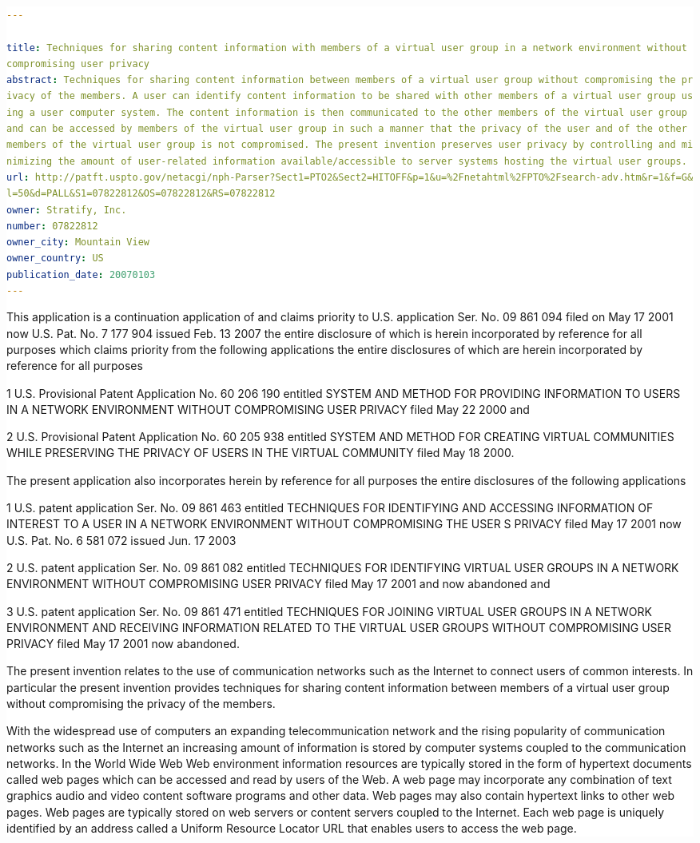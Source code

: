 ```yaml
---

title: Techniques for sharing content information with members of a virtual user group in a network environment without compromising user privacy
abstract: Techniques for sharing content information between members of a virtual user group without compromising the privacy of the members. A user can identify content information to be shared with other members of a virtual user group using a user computer system. The content information is then communicated to the other members of the virtual user group and can be accessed by members of the virtual user group in such a manner that the privacy of the user and of the other members of the virtual user group is not compromised. The present invention preserves user privacy by controlling and minimizing the amount of user-related information available/accessible to server systems hosting the virtual user groups.
url: http://patft.uspto.gov/netacgi/nph-Parser?Sect1=PTO2&Sect2=HITOFF&p=1&u=%2Fnetahtml%2FPTO%2Fsearch-adv.htm&r=1&f=G&l=50&d=PALL&S1=07822812&OS=07822812&RS=07822812
owner: Stratify, Inc.
number: 07822812
owner_city: Mountain View
owner_country: US
publication_date: 20070103
---
```

This application is a continuation application of and claims priority to U.S. application Ser. No. 09 861 094 filed on May 17 2001 now U.S. Pat. No. 7 177 904 issued Feb. 13 2007 the entire disclosure of which is herein incorporated by reference for all purposes which claims priority from the following applications the entire disclosures of which are herein incorporated by reference for all purposes 

 1 U.S. Provisional Patent Application No. 60 206 190 entitled SYSTEM AND METHOD FOR PROVIDING INFORMATION TO USERS IN A NETWORK ENVIRONMENT WITHOUT COMPROMISING USER PRIVACY filed May 22 2000 and

 2 U.S. Provisional Patent Application No. 60 205 938 entitled SYSTEM AND METHOD FOR CREATING VIRTUAL COMMUNITIES WHILE PRESERVING THE PRIVACY OF USERS IN THE VIRTUAL COMMUNITY filed May 18 2000.

The present application also incorporates herein by reference for all purposes the entire disclosures of the following applications 

 1 U.S. patent application Ser. No. 09 861 463 entitled TECHNIQUES FOR IDENTIFYING AND ACCESSING INFORMATION OF INTEREST TO A USER IN A NETWORK ENVIRONMENT WITHOUT COMPROMISING THE USER S PRIVACY filed May 17 2001 now U.S. Pat. No. 6 581 072 issued Jun. 17 2003 

 2 U.S. patent application Ser. No. 09 861 082 entitled TECHNIQUES FOR IDENTIFYING VIRTUAL USER GROUPS IN A NETWORK ENVIRONMENT WITHOUT COMPROMISING USER PRIVACY filed May 17 2001 and now abandoned and

 3 U.S. patent application Ser. No. 09 861 471 entitled TECHNIQUES FOR JOINING VIRTUAL USER GROUPS IN A NETWORK ENVIRONMENT AND RECEIVING INFORMATION RELATED TO THE VIRTUAL USER GROUPS WITHOUT COMPROMISING USER PRIVACY filed May 17 2001 now abandoned.

The present invention relates to the use of communication networks such as the Internet to connect users of common interests. In particular the present invention provides techniques for sharing content information between members of a virtual user group without compromising the privacy of the members.

With the widespread use of computers an expanding telecommunication network and the rising popularity of communication networks such as the Internet an increasing amount of information is stored by computer systems coupled to the communication networks. In the World Wide Web Web environment information resources are typically stored in the form of hypertext documents called web pages which can be accessed and read by users of the Web. A web page may incorporate any combination of text graphics audio and video content software programs and other data. Web pages may also contain hypertext links to other web pages. Web pages are typically stored on web servers or content servers coupled to the Internet. Each web page is uniquely identified by an address called a Uniform Resource Locator URL that enables users to access the web page.
